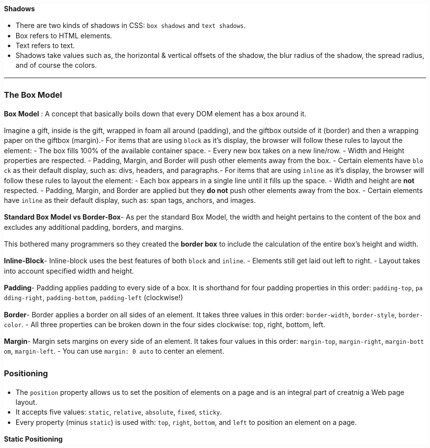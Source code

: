 **Shadows**

- There are two kinds of shadows in CSS: `box shadows` and `text shadows`.
- Box refers to HTML elements.
- Text refers to text.
- Shadows take values such as, the horizontal & vertical offsets of the shadow, the blur radius of the shadow, the spread radius, and of course the colors.

---

### The Box Model

**Box Model** : A concept that basically boils down that every DOM element has a box around it.

Imagine a gift, inside is the gift, wrapped in foam all around (padding), and the giftbox outside of it (border) and then a wrapping paper on the giftbox (margin).- For items that are using `block` as it’s display, the browser will follow these rules to layout the element: - The box fills 100% of the available container space. - Every new box takes on a new line/row. - Width and Height properties are respected. - Padding, Margin, and Border will push other elements away from the box. - Certain elements have `block` as their default display, such as: divs, headers, and paragraphs.- For items that are using `inline` as it’s display, the browser will follow these rules to layout the element: - Each box appears in a single line until it fills up the space. - Width and height are **not** respected. - Padding, Margin, and Border are applied but they **do not** push other elements away from the box. - Certain elements have `inline` as their default display, such as: span tags, anchors, and images.

**Standard Box Model vs Border-Box**- As per the standard Box Model, the width and height pertains to the content of the box and excludes any additional padding, borders, and margins.

This bothered many programmers so they created the **border box** to include the calculation of the entire box’s height and width.

**Inline-Block**- Inline-block uses the best features of both `block` and `inline`. - Elements still get laid out left to right. - Layout takes into account specified width and height.

**Padding**- Padding applies padding to every side of a box. It is shorthand for four padding properties in this order: `padding-top`, `padding-right`, `padding-bottom`, `padding-left` (clockwise!)

**Border**- Border applies a border on all sides of an element. It takes three values in this order: `border-width`, `border-style`, `border-color`. - All three properties can be broken down in the four sides clockwise: top, right, bottom, left.

**Margin**- Margin sets margins on every side of an element. It takes four values in this order: `margin-top`, `margin-right`, `margin-bottom`, `margin-left`. - You can use `margin: 0 auto` to center an element.

### Positioning

- The `position` property allows us to set the position of elements on a page and is an integral part of creatnig a Web page layout.
- It accepts five values: `static`, `relative`, `absolute`, `fixed`, `sticky`.
- Every property (minus `static`) is used with: `top`, `right`, `bottom`, and `left` to position an element on a page.

**Static Positioning**
